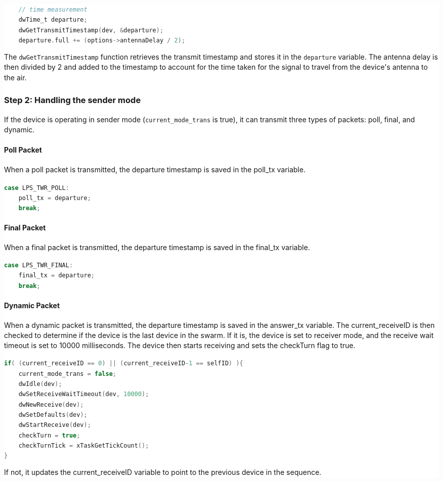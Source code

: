 ```c
    // time measurement
    dwTime_t departure;
    dwGetTransmitTimestamp(dev, &departure);
    departure.full += (options->antennaDelay / 2);
```

The `dwGetTransmitTimestamp` function retrieves the transmit timestamp and stores it in the `departure` variable. The antenna delay is then divided by 2 and added to the timestamp to account for the time taken for the signal to travel from the device's antenna to the air.

### Step 2: Handling the sender mode

If the device is operating in sender mode (`current_mode_trans` is true), it can transmit three types of packets: poll, final, and dynamic.

#### Poll Packet

When a poll packet is transmitted, the departure timestamp is saved in the poll_tx variable.

```c
case LPS_TWR_POLL:
    poll_tx = departure;
    break;
```

#### Final Packet

When a final packet is transmitted, the departure timestamp is saved in the final_tx variable.

```c
case LPS_TWR_FINAL:
    final_tx = departure;
    break;
```

#### Dynamic Packet

When a dynamic packet is transmitted, the departure timestamp is saved in the answer_tx variable. The current_receiveID is then checked to determine if the device is the last device in the swarm. If it is, the device is set to receiver mode, and the receive wait timeout is set to 10000 milliseconds. The device then starts receiving and sets the checkTurn flag to true.

```c
if( (current_receiveID == 0) || (current_receiveID-1 == selfID) ){
    current_mode_trans = false;
    dwIdle(dev);
    dwSetReceiveWaitTimeout(dev, 10000);
    dwNewReceive(dev);
    dwSetDefaults(dev);
    dwStartReceive(dev);
    checkTurn = true;
    checkTurnTick = xTaskGetTickCount();
}
```

If not, it updates the current_receiveID variable to point to the previous device in the sequence.

